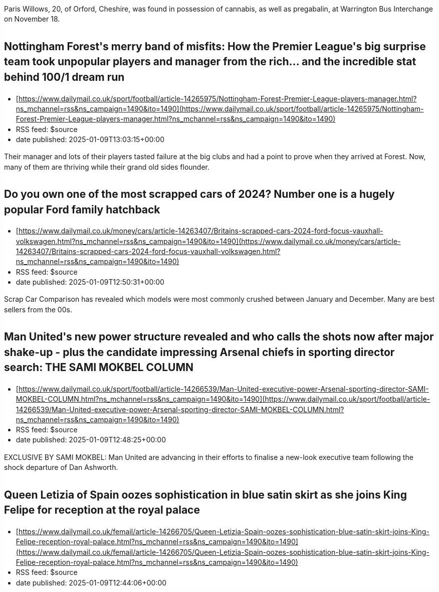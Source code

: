 Paris Willows, 20, of Orford, Cheshire, was found in possession of cannabis, as well as pregabalin, at Warrington Bus Interchange on November 18.

## Nottingham Forest's merry band of misfits: How the Premier League's big surprise team took unpopular players and manager from the rich... and the incredible stat behind 100/1 dream run
 - [https://www.dailymail.co.uk/sport/football/article-14265975/Nottingham-Forest-Premier-League-players-manager.html?ns_mchannel=rss&ns_campaign=1490&ito=1490](https://www.dailymail.co.uk/sport/football/article-14265975/Nottingham-Forest-Premier-League-players-manager.html?ns_mchannel=rss&ns_campaign=1490&ito=1490)
 - RSS feed: $source
 - date published: 2025-01-09T13:03:15+00:00

Their manager and lots of their players tasted failure at the big clubs and had a point to prove when they arrived at Forest. Now, many of them are thriving while their grand old sides flounder.

## Do you own one of the most scrapped cars of 2024? Number one is a hugely popular Ford family hatchback
 - [https://www.dailymail.co.uk/money/cars/article-14263407/Britains-scrapped-cars-2024-ford-focus-vauxhall-volkswagen.html?ns_mchannel=rss&ns_campaign=1490&ito=1490](https://www.dailymail.co.uk/money/cars/article-14263407/Britains-scrapped-cars-2024-ford-focus-vauxhall-volkswagen.html?ns_mchannel=rss&ns_campaign=1490&ito=1490)
 - RSS feed: $source
 - date published: 2025-01-09T12:50:31+00:00

Scrap Car Comparison has revealed which models were most commonly crushed between January and December. Many are best sellers from the 00s.

## Man United's new power structure revealed and who calls the shots now after major shake-up - plus the candidate impressing Arsenal chiefs in sporting director search: THE SAMI MOKBEL COLUMN
 - [https://www.dailymail.co.uk/sport/football/article-14266539/Man-United-executive-power-Arsenal-sporting-director-SAMI-MOKBEL-COLUMN.html?ns_mchannel=rss&ns_campaign=1490&ito=1490](https://www.dailymail.co.uk/sport/football/article-14266539/Man-United-executive-power-Arsenal-sporting-director-SAMI-MOKBEL-COLUMN.html?ns_mchannel=rss&ns_campaign=1490&ito=1490)
 - RSS feed: $source
 - date published: 2025-01-09T12:48:25+00:00

EXCLUSIVE BY SAMI MOKBEL: Man United are advancing in their efforts to finalise a new-look executive team following the shock departure of Dan Ashworth.

## Queen Letizia of Spain oozes sophistication in blue satin skirt as she joins King Felipe for reception at the royal palace
 - [https://www.dailymail.co.uk/femail/article-14266705/Queen-Letizia-Spain-oozes-sophistication-blue-satin-skirt-joins-King-Felipe-reception-royal-palace.html?ns_mchannel=rss&ns_campaign=1490&ito=1490](https://www.dailymail.co.uk/femail/article-14266705/Queen-Letizia-Spain-oozes-sophistication-blue-satin-skirt-joins-King-Felipe-reception-royal-palace.html?ns_mchannel=rss&ns_campaign=1490&ito=1490)
 - RSS feed: $source
 - date published: 2025-01-09T12:44:06+00:00
